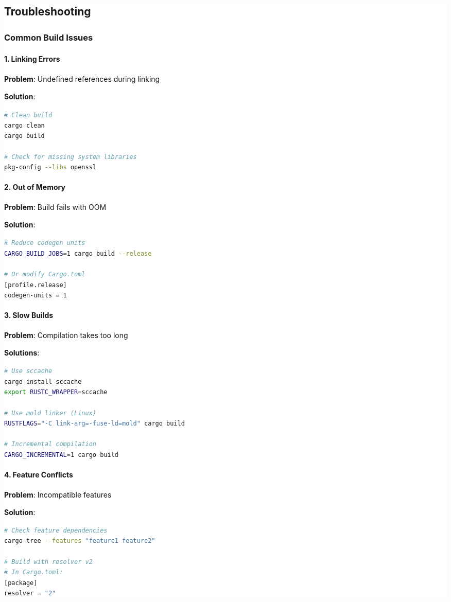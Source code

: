 ## Troubleshooting

### Common Build Issues

#### 1. Linking Errors

**Problem**: Undefined references during linking

**Solution**:
```bash
# Clean build
cargo clean
cargo build

# Check for missing system libraries
pkg-config --libs openssl
```

#### 2. Out of Memory

**Problem**: Build fails with OOM

**Solution**:
```bash
# Reduce codegen units
CARGO_BUILD_JOBS=1 cargo build --release

# Or modify Cargo.toml
[profile.release]
codegen-units = 1
```

#### 3. Slow Builds

**Problem**: Compilation takes too long

**Solutions**:
```bash
# Use sccache
cargo install sccache
export RUSTC_WRAPPER=sccache

# Use mold linker (Linux)
RUSTFLAGS="-C link-arg=-fuse-ld=mold" cargo build

# Incremental compilation
CARGO_INCREMENTAL=1 cargo build
```

#### 4. Feature Conflicts

**Problem**: Incompatible features

**Solution**:
```bash
# Check feature dependencies
cargo tree --features "feature1 feature2"

# Build with resolver v2
# In Cargo.toml:
[package]
resolver = "2"
```
